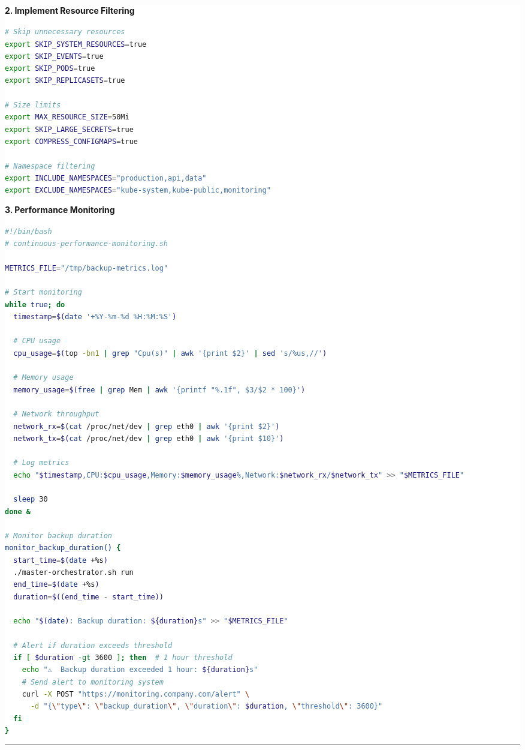 **2. Implement Resource Filtering**
```bash
# Skip unnecessary resources
export SKIP_SYSTEM_RESOURCES=true
export SKIP_EVENTS=true
export SKIP_PODS=true
export SKIP_REPLICASETS=true

# Size limits
export MAX_RESOURCE_SIZE=50Mi
export SKIP_LARGE_SECRETS=true
export COMPRESS_CONFIGMAPS=true

# Namespace filtering
export INCLUDE_NAMESPACES="production,api,data"
export EXCLUDE_NAMESPACES="kube-system,kube-public,monitoring"
```

**3. Performance Monitoring**
```bash
#!/bin/bash
# continuous-performance-monitoring.sh

METRICS_FILE="/tmp/backup-metrics.log"

# Start monitoring
while true; do
  timestamp=$(date '+%Y-%m-%d %H:%M:%S')
  
  # CPU usage
  cpu_usage=$(top -bn1 | grep "Cpu(s)" | awk '{print $2}' | sed 's/%us,//')
  
  # Memory usage
  memory_usage=$(free | grep Mem | awk '{printf "%.1f", $3/$2 * 100}')
  
  # Network throughput
  network_rx=$(cat /proc/net/dev | grep eth0 | awk '{print $2}')
  network_tx=$(cat /proc/net/dev | grep eth0 | awk '{print $10}')
  
  # Log metrics
  echo "$timestamp,CPU:$cpu_usage,Memory:$memory_usage%,Network:$network_rx/$network_tx" >> "$METRICS_FILE"
  
  sleep 30
done &

# Monitor backup duration
monitor_backup_duration() {
  start_time=$(date +%s)
  ./master-orchestrator.sh run
  end_time=$(date +%s)
  duration=$((end_time - start_time))
  
  echo "$(date): Backup duration: ${duration}s" >> "$METRICS_FILE"
  
  # Alert if duration exceeds threshold
  if [ $duration -gt 3600 ]; then  # 1 hour threshold
    echo "⚠️  Backup duration exceeded 1 hour: ${duration}s"
    # Send alert to monitoring system
    curl -X POST "https://monitoring.company.com/alert" \
      -d "{\"type\": \"backup_duration\", \"duration\": $duration, \"threshold\": 3600}"
  fi
}
```

---